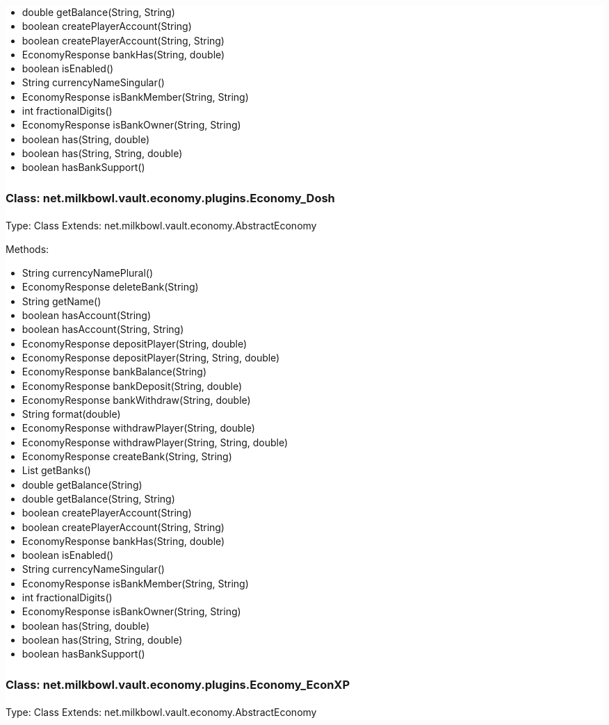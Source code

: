 - double getBalance(String, String)
- boolean createPlayerAccount(String)
- boolean createPlayerAccount(String, String)
- EconomyResponse bankHas(String, double)
- boolean isEnabled()
- String currencyNameSingular()
- EconomyResponse isBankMember(String, String)
- int fractionalDigits()
- EconomyResponse isBankOwner(String, String)
- boolean has(String, double)
- boolean has(String, String, double)
- boolean hasBankSupport()

### Class: net.milkbowl.vault.economy.plugins.Economy_Dosh
Type: Class
Extends: net.milkbowl.vault.economy.AbstractEconomy

Methods:
- String currencyNamePlural()
- EconomyResponse deleteBank(String)
- String getName()
- boolean hasAccount(String)
- boolean hasAccount(String, String)
- EconomyResponse depositPlayer(String, double)
- EconomyResponse depositPlayer(String, String, double)
- EconomyResponse bankBalance(String)
- EconomyResponse bankDeposit(String, double)
- EconomyResponse bankWithdraw(String, double)
- String format(double)
- EconomyResponse withdrawPlayer(String, double)
- EconomyResponse withdrawPlayer(String, String, double)
- EconomyResponse createBank(String, String)
- List getBanks()
- double getBalance(String)
- double getBalance(String, String)
- boolean createPlayerAccount(String)
- boolean createPlayerAccount(String, String)
- EconomyResponse bankHas(String, double)
- boolean isEnabled()
- String currencyNameSingular()
- EconomyResponse isBankMember(String, String)
- int fractionalDigits()
- EconomyResponse isBankOwner(String, String)
- boolean has(String, double)
- boolean has(String, String, double)
- boolean hasBankSupport()

### Class: net.milkbowl.vault.economy.plugins.Economy_EconXP
Type: Class
Extends: net.milkbowl.vault.economy.AbstractEconomy
